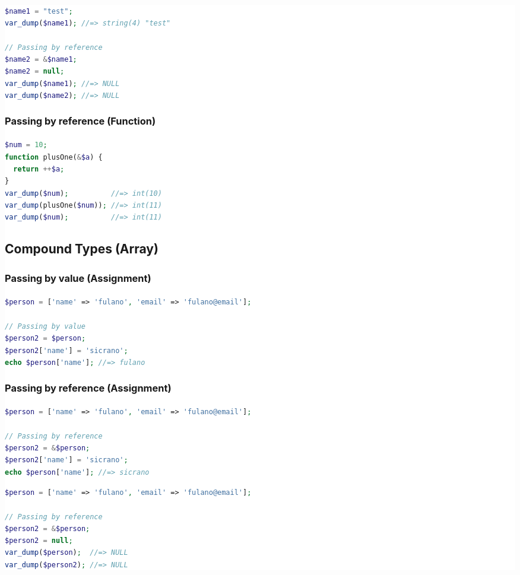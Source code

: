 ```php
$name1 = "test";
var_dump($name1); //=> string(4) "test"

// Passing by reference
$name2 = &$name1;
$name2 = null;
var_dump($name1); //=> NULL
var_dump($name2); //=> NULL
```

### Passing by reference (Function)

```php
$num = 10;
function plusOne(&$a) {
  return ++$a;
}
var_dump($num);          //=> int(10)
var_dump(plusOne($num)); //=> int(11)
var_dump($num);          //=> int(11)
```

## Compound Types (Array)

### Passing by value (Assignment)

```php
$person = ['name' => 'fulano', 'email' => 'fulano@email'];

// Passing by value
$person2 = $person;
$person2['name'] = 'sicrano';
echo $person['name']; //=> fulano
```

### Passing by reference (Assignment)

```php
$person = ['name' => 'fulano', 'email' => 'fulano@email'];

// Passing by reference
$person2 = &$person;
$person2['name'] = 'sicrano';
echo $person['name']; //=> sicrano
```

```php
$person = ['name' => 'fulano', 'email' => 'fulano@email'];

// Passing by reference
$person2 = &$person;
$person2 = null;
var_dump($person);  //=> NULL
var_dump($person2); //=> NULL
```
